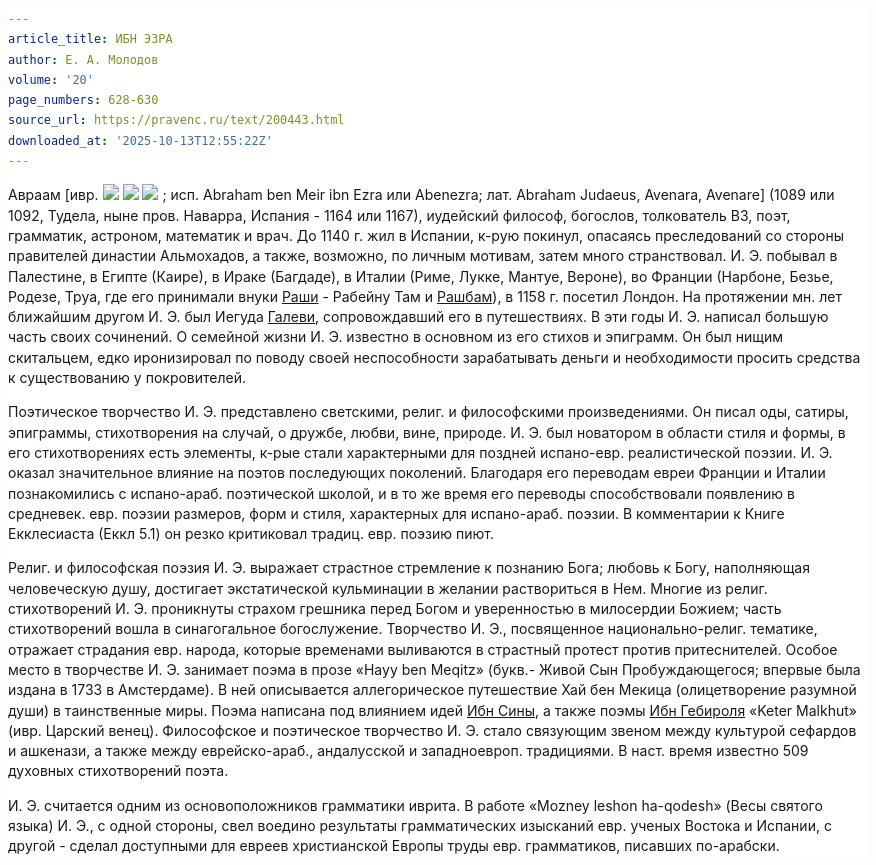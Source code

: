 ```yaml
---
article_title: ИБН ЭЗРА
author: Е. А. Молодов
volume: '20'
page_numbers: 628-630
source_url: https://pravenc.ru/text/200443.html
downloaded_at: '2025-10-13T12:55:22Z'
---
```


Авраам [ивр. ![](<https://pravenc.ru/char/2712331/x40ba /image.png>) ![](<https://pravenc.ru/char/2712331/ x21hrba /image.png>) ![](<https://pravenc.ru/char/2712331/ arzx5b/image.png>) ; исп. Abraham ben Meir ibn Ezra или Abenezra; лат. Abraham Judaeus, Avenara, Avenare] (1089 или 1092, Тудела, ныне пров. Наварра, Испания - 1164 или 1167), иудейский философ, богослов, толкователь ВЗ, поэт, грамматик, астроном, математик и врач. До 1140 г. жил в Испании, к-рую покинул, опасаясь преследований со стороны правителей династии Альмохадов, а также, возможно, по личным мотивам, затем много странствовал. И. Э. побывал в Палестине, в Египте (Каире), в Ираке (Багдаде), в Италии (Риме, Лукке, Мантуе, Вероне), во Франции (Нарбоне, Безье, Родезе, Труа, где его принимали внуки [Раши](https://pravenc.ru/text/Раши.html) - Рабейну Там и [Рашбам](https://pravenc.ru/text/Рашбам.html)), в 1158 г. посетил Лондон. На протяжении мн. лет ближайшим другом И. Э. был Иегуда [Галеви](https://pravenc.ru/text/Галеви.html), сопровождавший его в путешествиях. В эти годы И. Э. написал большую часть своих сочинений. О семейной жизни И. Э. известно в основном из его стихов и эпиграмм. Он был нищим скитальцем, едко иронизировал по поводу своей неспособности зарабатывать деньги и необходимости просить средства к существованию у покровителей.

Поэтическое творчество И. Э. представлено светскими, религ. и философскими произведениями. Он писал оды, сатиры, эпиграммы, стихотворения на случай, о дружбе, любви, вине, природе. И. Э. был новатором в области стиля и формы, в его стихотворениях есть элементы, к-рые стали характерными для поздней испано-евр. реалистической поэзии. И. Э. оказал значительное влияние на поэтов последующих поколений. Благодаря его переводам евреи Франции и Италии познакомились с испано-араб. поэтической школой, и в то же время его переводы способствовали появлению в средневек. евр. поэзии размеров, форм и стиля, характерных для испано-араб. поэзии. В комментарии к Книге Екклесиаста (Еккл 5.1) он резко критиковал традиц. евр. поэзию пиют.

Религ. и философская поэзия И. Э. выражает страстное стремление к познанию Бога; любовь к Богу, наполняющая человеческую душу, достигает экстатической кульминации в желании раствориться в Нем. Многие из религ. стихотворений И. Э. проникнуты страхом грешника перед Богом и уверенностью в милосердии Божием; часть стихотворений вошла в синагогальное богослужение. Творчество И. Э., посвященное национально-религ. тематике, отражает страдания евр. народа, которые временами выливаются в страстный протест против притеснителей. Особое место в творчестве И. Э. занимает поэма в прозе «Hayy ben Meqitz» (букв.- Живой Сын Пробуждающегося; впервые была издана в 1733 в Амстердаме). В ней описывается аллегорическое путешествие Хай бен Мекица (олицетворение разумной души) в таинственные миры. Поэма написана под влиянием идей [Ибн Сины](<https://pravenc.ru/text/Ибн Сины.html>), а также поэмы [Ибн Гебироля](<https://pravenc.ru/text/Ибн Гебироля.html>) «Keter Malkhut» (ивр. Царский венец). Философское и поэтическое творчество И. Э. стало связующим звеном между культурой сефардов и ашкенази, а также между еврейско-араб., андалусской и западноевроп. традициями. В наст. время известно 509 духовных стихотворений поэта.

И. Э. считается одним из основоположников грамматики иврита. В работе «Mozney leshon ha-qodesh» (Весы святого языка) И. Э., с одной стороны, свел воедино результаты грамматических изысканий евр. ученых Востока и Испании, с другой - сделал доступными для евреев христианской Европы труды евр. грамматиков, писавших по-арабски.
